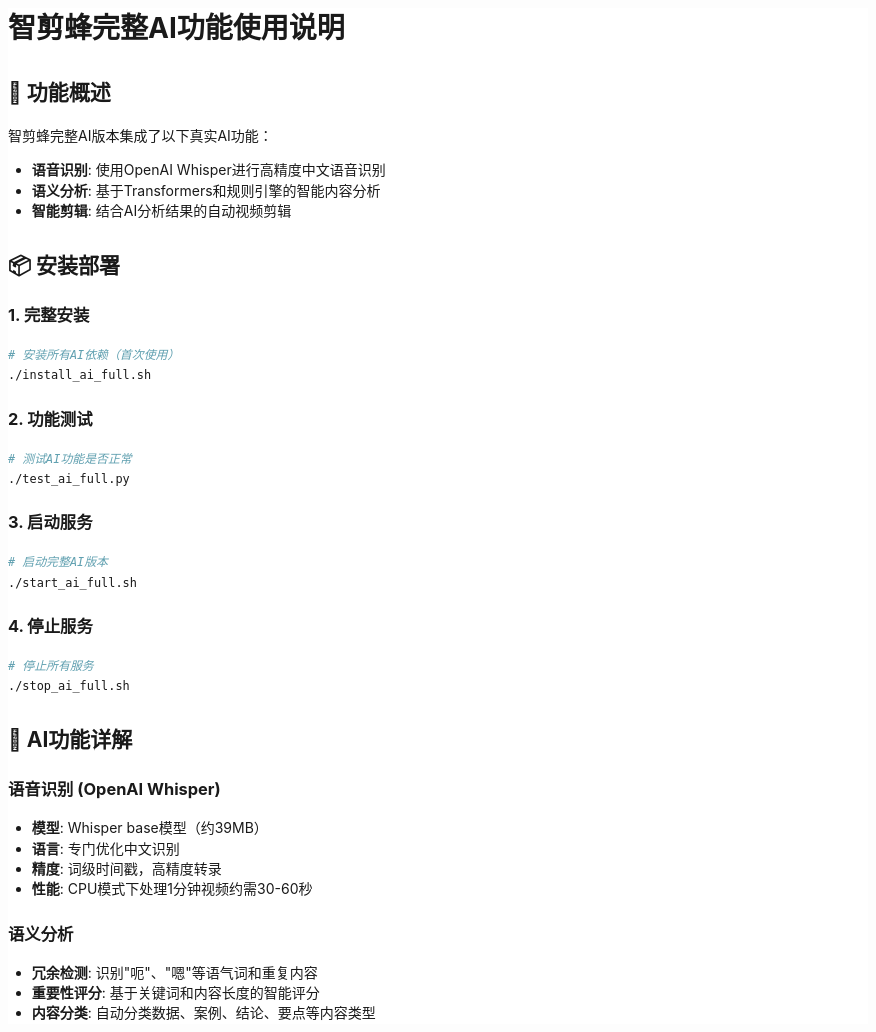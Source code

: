 # 智剪蜂完整AI功能使用说明

## 🤖 功能概述

智剪蜂完整AI版本集成了以下真实AI功能：

- **语音识别**: 使用OpenAI Whisper进行高精度中文语音识别
- **语义分析**: 基于Transformers和规则引擎的智能内容分析
- **智能剪辑**: 结合AI分析结果的自动视频剪辑

## 📦 安装部署

### 1. 完整安装
```bash
# 安装所有AI依赖（首次使用）
./install_ai_full.sh
```

### 2. 功能测试
```bash
# 测试AI功能是否正常
./test_ai_full.py
```

### 3. 启动服务
```bash
# 启动完整AI版本
./start_ai_full.sh
```

### 4. 停止服务
```bash
# 停止所有服务
./stop_ai_full.sh
```

## 🎯 AI功能详解

### 语音识别 (OpenAI Whisper)
- **模型**: Whisper base模型（约39MB）
- **语言**: 专门优化中文识别
- **精度**: 词级时间戳，高精度转录
- **性能**: CPU模式下处理1分钟视频约需30-60秒

### 语义分析
- **冗余检测**: 识别"呃"、"嗯"等语气词和重复内容
- **重要性评分**: 基于关键词和内容长度的智能评分
- **内容分类**: 自动分类数据、案例、结论、要点等内容类型
